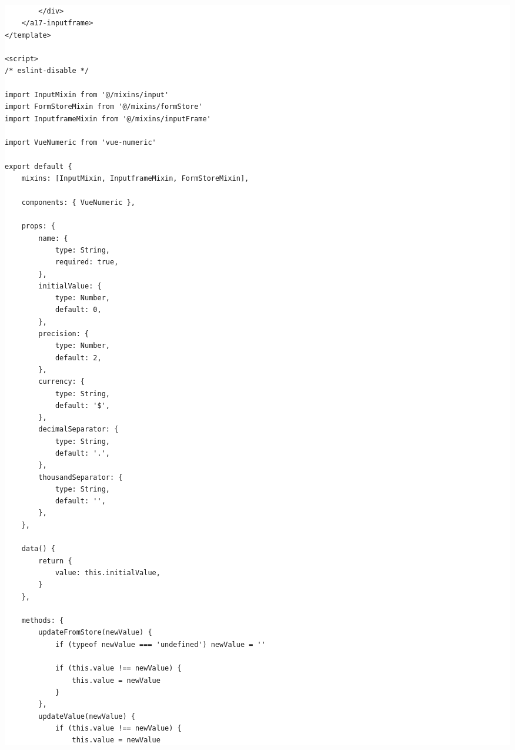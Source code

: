 ```vue
        </div>
    </a17-inputframe>
</template>

<script>
/* eslint-disable */

import InputMixin from '@/mixins/input'
import FormStoreMixin from '@/mixins/formStore'
import InputframeMixin from '@/mixins/inputFrame'

import VueNumeric from 'vue-numeric'

export default {
    mixins: [InputMixin, InputframeMixin, FormStoreMixin],

    components: { VueNumeric },

    props: {
        name: {
            type: String,
            required: true,
        },
        initialValue: {
            type: Number,
            default: 0,
        },
        precision: {
            type: Number,
            default: 2,
        },
        currency: {
            type: String,
            default: '$',
        },
        decimalSeparator: {
            type: String,
            default: '.',
        },
        thousandSeparator: {
            type: String,
            default: '',
        },
    },

    data() {
        return {
            value: this.initialValue,
        }
    },

    methods: {
        updateFromStore(newValue) {
            if (typeof newValue === 'undefined') newValue = ''

            if (this.value !== newValue) {
                this.value = newValue
            }
        },
        updateValue(newValue) {
            if (this.value !== newValue) {
                this.value = newValue

```